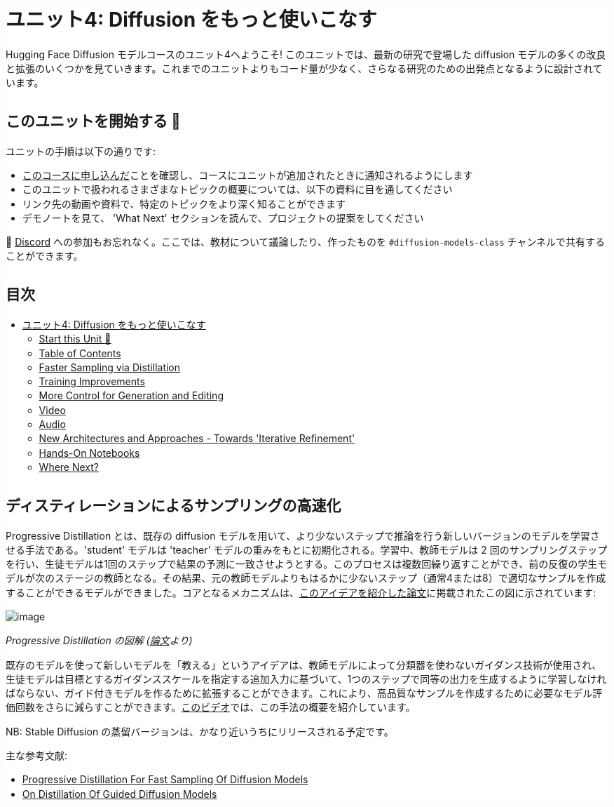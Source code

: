 # ユニット4: Diffusion をもっと使いこなす

Hugging Face Diffusion モデルコースのユニット4へようこそ! このユニットでは、最新の研究で登場した diffusion モデルの多くの改良と拡張のいくつかを見ていきます。これまでのユニットよりもコード量が少なく、さらなる研究のための出発点となるように設計されています。

## このユニットを開始する :rocket:

ユニットの手順は以下の通りです:

- [このコースに申し込んだ](https://huggingface.us17.list-manage.com/subscribe?u=7f57e683fa28b51bfc493d048&id=ef963b4162)ことを確認し、コースにユニットが追加されたときに通知されるようにします
- このユニットで扱われるさまざまなトピックの概要については、以下の資料に目を通してください
- リンク先の動画や資料で、特定のトピックをより深く知ることができます
- デモノートを見て、 'What Next' セクションを読んで、プロジェクトの提案をしてください

:loudspeaker: [Discord](https://huggingface.co/join/discord) への参加もお忘れなく。ここでは、教材について議論したり、作ったものを `#diffusion-models-class` チャンネルで共有することができます。

## 目次

- [ユニット4: Diffusion をもっと使いこなす](#unit-4-going-further-with-diffusion-models)
  - [Start this Unit :rocket:](#start-this-unit-rocket)
  - [Table of Contents](#table-of-contents)
  - [Faster Sampling via Distillation](#faster-sampling-via-distillation)
  - [Training Improvements](#training-improvements)
  - [More Control for Generation and Editing](#more-control-for-generation-and-editing)
  - [Video](#video)
  - [Audio](#audio)
  - [New Architectures and Approaches - Towards 'Iterative Refinement'](#new-architectures-and-approaches---towards-iterative-refinement)
  - [Hands-On Notebooks](#hands-on-notebooks)
  - [Where Next?](#where-next)


## ディスティレーションによるサンプリングの高速化

Progressive Distillation とは、既存の diffusion モデルを用いて、より少ないステップで推論を行う新しいバージョンのモデルを学習させる手法である。'student' モデルは 'teacher' モデルの重みをもとに初期化される。学習中、教師モデルは 2 回のサンプリングステップを行い、生徒モデルは1回のステップで結果の予測に一致させようとする。このプロセスは複数回繰り返すことができ、前の反復の学生モデルが次のステージの教師となる。その結果、元の教師モデルよりもはるかに少ないステップ（通常4または8）で適切なサンプルを作成することができるモデルができました。コアとなるメカニズムは、[このアイデアを紹介した論文](http://arxiv.org/abs/2202.00512)に掲載されたこの図に示されています:

![image](https://user-images.githubusercontent.com/6575163/211016659-7dac24a5-37e2-45f9-aba8-0c573937e7fb.png)

_Progressive Distillation の図解 ([論文](http://arxiv.org/abs/2202.00512)より)_

既存のモデルを使って新しいモデルを「教える」というアイデアは、教師モデルによって分類器を使わないガイダンス技術が使用され、生徒モデルは目標とするガイダンススケールを指定する追加入力に基づいて、1つのステップで同等の出力を生成するように学習しなければならない、ガイド付きモデルを作るために拡張することができます。これにより、高品質なサンプルを作成するために必要なモデル評価回数をさらに減らすことができます。[このビデオ](https://www.youtube.com/watch?v=ZXuK6IRJlnk)では、この手法の概要を紹介しています。

NB: Stable Diffusion の蒸留バージョンは、かなり近いうちにリリースされる予定です。

主な参考文献:
- [Progressive Distillation For Fast Sampling Of Diffusion Models](http://arxiv.org/abs/2202.00512)
- [On Distillation Of Guided Diffusion Models](http://arxiv.org/abs/2210.03142)
